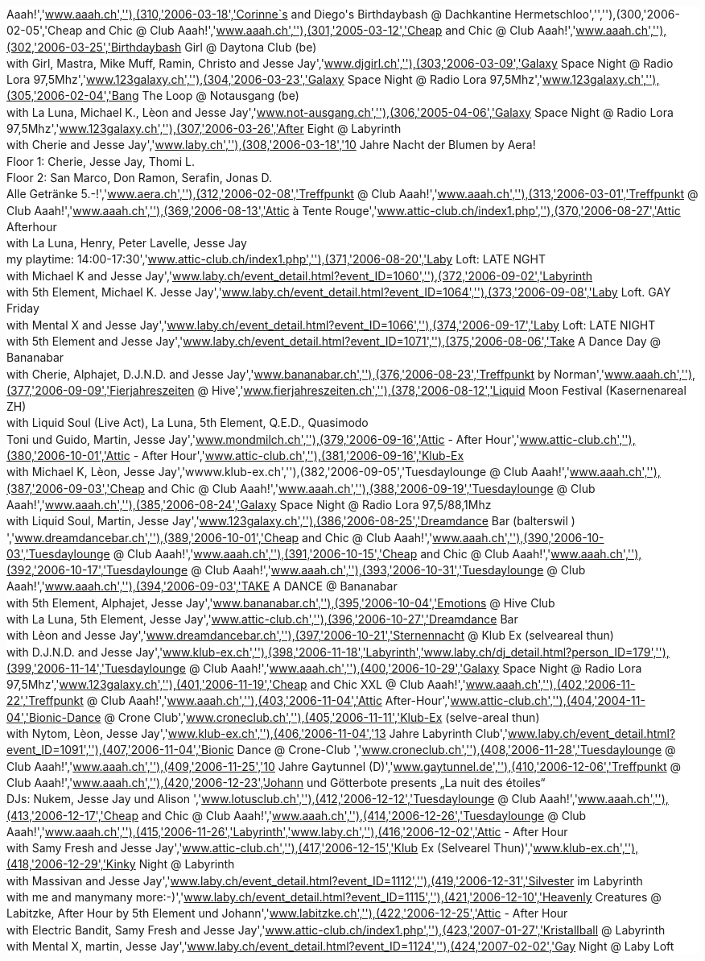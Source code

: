 Aaah!','www.aaah.ch',''),(310,'2006-03-18','Corinne`s and Diego\'s Birthdaybash @  Dachkantine Hermetschloo','',''),(300,'2006-02-05','Cheap and Chic @ Club Aaah!','www.aaah.ch',''),(301,'2005-03-12','Cheap and Chic @ Club Aaah!','www.aaah.ch',''),(302,'2006-03-25','Birthdaybash Girl @ Daytona Club (be)<br>with Girl, Mastra, Mike Muff, Ramin, Christo and Jesse Jay','www.djgirl.ch',''),(303,'2006-03-09','Galaxy Space Night @ Radio Lora 97,5Mhz','www.123galaxy.ch',''),(304,'2006-03-23','Galaxy Space Night @ Radio Lora 97,5Mhz','www.123galaxy.ch',''),(305,'2006-02-04','Bang The Loop @ Notausgang (be)<br>with La Luna, Michael K., Lèon and  Jesse Jay','www.not-ausgang.ch',''),(306,'2005-04-06','Galaxy Space Night @ Radio Lora 97,5Mhz','www.123galaxy.ch',''),(307,'2006-03-26','After Eight @ Labyrinth<br>with Cherie and Jesse Jay','www.laby.ch',''),(308,'2006-03-18','10 Jahre Nacht der Blumen by Aera!<br>Floor 1: Cherie, Jesse Jay, Thomi L.<br>Floor 2: San Marco, Don Ramon, Serafin, Jonas D.<br>Alle Getränke 5.-!','www.aera.ch',''),(312,'2006-02-08','Treffpunkt @ Club Aaah!','www.aaah.ch',''),(313,'2006-03-01','Treffpunkt @ Club Aaah!','www.aaah.ch',''),(369,'2006-08-13','Attic à Tente Rouge','www.attic-club.ch/index1.php',''),(370,'2006-08-27','Attic Afterhour<br>with La Luna, Henry, Peter Lavelle, Jesse Jay<br>my playtime: 14:00-17:30','www.attic-club.ch/index1.php',''),(371,'2006-08-20','Laby Loft: LATE NGHT<br>with Michael K and Jesse Jay','www.laby.ch/event_detail.html?event_ID=1060',''),(372,'2006-09-02','Labyrinth<br>with 5th Element, Michael K. Jesse Jay','www.laby.ch/event_detail.html?event_ID=1064',''),(373,'2006-09-08','Laby Loft. GAY Friday<br>with Mental X and Jesse Jay','www.laby.ch/event_detail.html?event_ID=1066',''),(374,'2006-09-17','Laby Loft: LATE NIGHT<br>with 5th Element and Jesse Jay','www.laby.ch/event_detail.html?event_ID=1071',''),(375,'2006-08-06','Take A Dance Day @ Bananabar<br>with Cherie, Alphajet, D.J.N.D. and Jesse Jay','www.bananabar.ch',''),(376,'2006-08-23','Treffpunkt by Norman','www.aaah.ch',''),(377,'2006-09-09','Fierjahreszeiten @ Hive','www.fierjahreszeiten.ch',''),(378,'2006-08-12','Liquid Moon Festival (Kasernenareal  ZH)<br>with Liquid Soul (Live Act), La Luna, 5th Element, Q.E.D., Quasimodo<br>Toni und Guido, Martin, Jesse Jay','www.mondmilch.ch',''),(379,'2006-09-16','Attic - After Hour','www.attic-club.ch',''),(380,'2006-10-01','Attic - After Hour','www.attic-club.ch',''),(381,'2006-09-16','Klub-Ex<br>with Michael K, Lèon, Jesse Jay','wwww.klub-ex.ch',''),(382,'2006-09-05','Tuesdaylounge @ Club Aaah!','www.aaah.ch',''),(387,'2006-09-03','Cheap and Chic @ Club Aaah!','www.aaah.ch',''),(388,'2006-09-19','Tuesdaylounge @ Club Aaah!','www.aaah.ch',''),(385,'2006-08-24','Galaxy Space Night @ Radio Lora 97,5/88,1Mhz<br>with Liquid Soul, Martin, Jesse Jay','www.123galaxy.ch',''),(386,'2006-08-25','Dreamdance Bar (balterswil ) ','www.dreamdancebar.ch',''),(389,'2006-10-01','Cheap and Chic @ Club Aaah!','www.aaah.ch',''),(390,'2006-10-03','Tuesdaylounge @ Club Aaah!','www.aaah.ch',''),(391,'2006-10-15','Cheap and Chic @ Club Aaah!','www.aaah.ch',''),(392,'2006-10-17','Tuesdaylounge @ Club Aaah!','www.aaah.ch',''),(393,'2006-10-31','Tuesdaylounge @ Club Aaah!','www.aaah.ch',''),(394,'2006-09-03','TAKE A DANCE @ Bananabar<br>with 5th Element, Alphajet, Jesse Jay','www.bananabar.ch',''),(395,'2006-10-04','Emotions @ Hive Club<br>with La Luna, 5th Element, Jesse Jay','www.attic-club.ch',''),(396,'2006-10-27','Dreamdance Bar<br>with Lèon and Jesse Jay','www.dreamdancebar.ch',''),(397,'2006-10-21','Sternennacht @ Klub Ex  (selveareal  thun)<br>with D.J.N.D. and Jesse Jay','www.klub-ex.ch',''),(398,'2006-11-18','Labyrinth','www.laby.ch/dj_detail.html?person_ID=179',''),(399,'2006-11-14','Tuesdaylounge @ Club Aaah!','www.aaah.ch',''),(400,'2006-10-29','Galaxy Space Night @ Radio Lora 97,5Mhz','www.123galaxy.ch',''),(401,'2006-11-19','Cheap and Chic XXL @ Club Aaah!','www.aaah.ch',''),(402,'2006-11-22','Treffpunkt @ Club Aaah!','www.aaah.ch',''),(403,'2006-11-04','Attic After-Hour','www.attic-club.ch',''),(404,'2004-11-04','Bionic-Dance @ Crone Club','www.croneclub.ch',''),(405,'2006-11-11','Klub-Ex (selve-areal thun)<br>with Nytom, Lèon, Jesse Jay','www.klub-ex.ch',''),(406,'2006-11-04','13 Jahre Labyrinth Club','www.laby.ch/event_detail.html?event_ID=1091',''),(407,'2006-11-04','Bionic Dance @ Crone-Club ','www.croneclub.ch',''),(408,'2006-11-28','Tuesdaylounge @ Club Aaah!','www.aaah.ch',''),(409,'2006-11-25','10 Jahre Gaytunnel (D)','www.gaytunnel.de',''),(410,'2006-12-06','Treffpunkt @ Club Aaah!','www.aaah.ch',''),(420,'2006-12-23','Johann und Götterbote presents „La nuit des étoiles“<br>DJs: Nukem, Jesse Jay und Alison ','www.lotusclub.ch',''),(412,'2006-12-12','Tuesdaylounge @ Club Aaah!','www.aaah.ch',''),(413,'2006-12-17','Cheap and Chic @ Club Aaah!','www.aaah.ch',''),(414,'2006-12-26','Tuesdaylounge @ Club Aaah!','www.aaah.ch',''),(415,'2006-11-26','Labyrinth','www.laby.ch',''),(416,'2006-12-02','Attic - After Hour<br>with Samy Fresh and Jesse Jay','www.attic-club.ch',''),(417,'2006-12-15','Klub Ex (Selvearel Thun)','www.klub-ex.ch',''),(418,'2006-12-29','Kinky Night @ Labyrinth<br>with Massivan and Jesse Jay','www.laby.ch/event_detail.html?event_ID=1112',''),(419,'2006-12-31','Silvester im Labyrinth<br>with me and manymany more:-)','www.laby.ch/event_detail.html?event_ID=1115',''),(421,'2006-12-10','Heavenly Creatures @ Labitzke, After Hour by 5th Element und Johann','www.labitzke.ch',''),(422,'2006-12-25','Attic - After Hour<br>with Electric Bandit, Samy Fresh and Jesse Jay','www.attic-club.ch/index1.php',''),(423,'2007-01-27','Kristallball @ Labyrinth<br>with Mental X, martin,  Jesse Jay','www.laby.ch/event_detail.html?event_ID=1124',''),(424,'2007-02-02','Gay Night @ Laby Loft